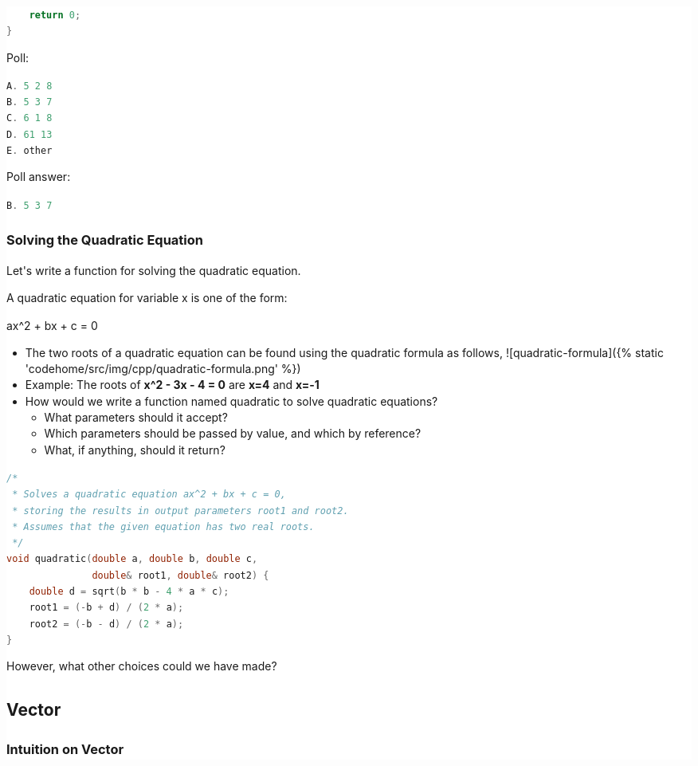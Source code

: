 ```cpp
    return 0;
}
```

Poll:

```cpp
A. 5 2 8
B. 5 3 7
C. 6 1 8 
D. 61 13 
E. other
```

Poll answer:

```cpp
B. 5 3 7
```

### Solving the Quadratic Equation

Let's write a function for solving the quadratic equation.

A quadratic equation for variable x is one of the form:

ax^2 + bx + c = 0

- The two roots of a quadratic equation can be found using the quadratic formula as follows, ![quadratic-formula]({% static 'codehome/src/img/cpp/quadratic-formula.png' %})
- Example: The roots of **x^2 - 3x - 4 = 0** are **x=4** and **x=-1**
- How would we write a function named quadratic to solve quadratic equations?
    - What parameters should it accept?
    - Which parameters should be passed by value, and which by reference?
    - What, if anything, should it return?

```cpp
/*
 * Solves a quadratic equation ax^2 + bx + c = 0,
 * storing the results in output parameters root1 and root2. 
 * Assumes that the given equation has two real roots.
 */
void quadratic(double a, double b, double c,
               double& root1, double& root2) {
    double d = sqrt(b * b - 4 * a * c);
    root1 = (-b + d) / (2 * a);
    root2 = (-b - d) / (2 * a);
}
```

However, what other choices could we have made?

## Vector

### Intuition on Vector
